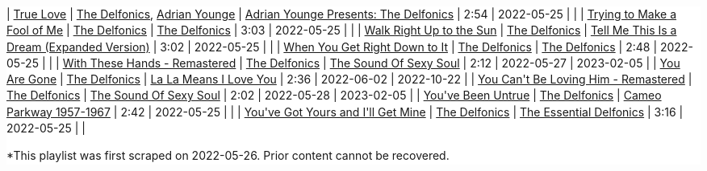| [True Love](https://open.spotify.com/track/5FCXAcyigv2nsBx3TI5Y7Z) | [The Delfonics](https://open.spotify.com/artist/6YPRXu1dazGYcSZv4HJEH4), [Adrian Younge](https://open.spotify.com/artist/4aMeIY7MkJoZg7O91cmDDd) | [Adrian Younge Presents: The Delfonics](https://open.spotify.com/album/0ZZ5Hj5Ic5V21qpE84MV2M) | 2:54 | 2022-05-25 |  |
| [Trying to Make a Fool of Me](https://open.spotify.com/track/6m0r7WzauxafqK0i2U7Avr) | [The Delfonics](https://open.spotify.com/artist/6YPRXu1dazGYcSZv4HJEH4) | [The Delfonics](https://open.spotify.com/album/6Ie6D0KslXxrbkOAr5sbyX) | 3:03 | 2022-05-25 |  |
| [Walk Right Up to the Sun](https://open.spotify.com/track/0YkyLCW2dNHZFRjNbrrwkK) | [The Delfonics](https://open.spotify.com/artist/6YPRXu1dazGYcSZv4HJEH4) | [Tell Me This Is a Dream \(Expanded Version\)](https://open.spotify.com/album/2jOEnosh3mYjrVAqPThwdw) | 3:02 | 2022-05-25 |  |
| [When You Get Right Down to It](https://open.spotify.com/track/3JpDpIUafzYIM1fXRPCjWX) | [The Delfonics](https://open.spotify.com/artist/6YPRXu1dazGYcSZv4HJEH4) | [The Delfonics](https://open.spotify.com/album/6Ie6D0KslXxrbkOAr5sbyX) | 2:48 | 2022-05-25 |  |
| [With These Hands \- Remastered](https://open.spotify.com/track/5Pm15LzKOs6Z0IzprI1DHV) | [The Delfonics](https://open.spotify.com/artist/6YPRXu1dazGYcSZv4HJEH4) | [The Sound Of Sexy Soul](https://open.spotify.com/album/6KBNPaBdwwrSQPyz1RxRSF) | 2:12 | 2022-05-27 | 2023-02-05 |
| [You Are Gone](https://open.spotify.com/track/3AkrMid9xl55qnGMlkIXUX) | [The Delfonics](https://open.spotify.com/artist/6YPRXu1dazGYcSZv4HJEH4) | [La La Means I Love You](https://open.spotify.com/album/2Xj7OXGWSM6JbjJjYUusLR) | 2:36 | 2022-06-02 | 2022-10-22 |
| [You Can't Be Loving Him \- Remastered](https://open.spotify.com/track/0h1s4cBBH62Ho08qY9Qdey) | [The Delfonics](https://open.spotify.com/artist/6YPRXu1dazGYcSZv4HJEH4) | [The Sound Of Sexy Soul](https://open.spotify.com/album/6KBNPaBdwwrSQPyz1RxRSF) | 2:02 | 2022-05-28 | 2023-02-05 |
| [You've Been Untrue](https://open.spotify.com/track/4CbNwQ6eB1Zokn6c2JWLBB) | [The Delfonics](https://open.spotify.com/artist/6YPRXu1dazGYcSZv4HJEH4) | [Cameo Parkway 1957\-1967](https://open.spotify.com/album/6TiKOg5gJsYMPYkc42HXvo) | 2:42 | 2022-05-25 |  |
| [You've Got Yours and I'll Get Mine](https://open.spotify.com/track/1kv28lKIdRA2aydk5ZYtW2) | [The Delfonics](https://open.spotify.com/artist/6YPRXu1dazGYcSZv4HJEH4) | [The Essential Delfonics](https://open.spotify.com/album/0yBRZK5b6TmZGJ7sCm23jQ) | 3:16 | 2022-05-25 |  |

\*This playlist was first scraped on 2022-05-26. Prior content cannot be recovered.
